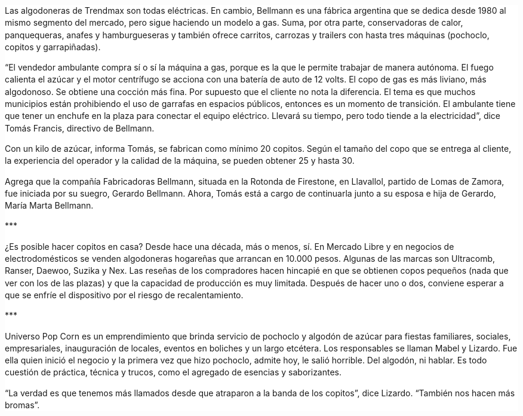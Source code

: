 


Las algodoneras de Trendmax son todas eléctricas. En cambio, Bellmann es una fábrica argentina que se dedica desde 1980 al mismo segmento del mercado, pero sigue haciendo un modelo a gas. Suma, por otra parte, conservadoras de calor, panquequeras, anafes y hamburgueseras y también ofrece carritos, carrozas y trailers con hasta tres máquinas (pochoclo, copitos y garrapiñadas).




“El vendedor ambulante compra sí o sí la máquina a gas, porque es la que le permite trabajar de manera autónoma. El fuego calienta el azúcar y el motor centrífugo se acciona con una batería de auto de 12 volts. El copo de gas es más liviano, más algodonoso. Se obtiene una cocción más fina. Por supuesto que el cliente no nota la diferencia. El tema es que muchos municipios están prohibiendo el uso de garrafas en espacios públicos, entonces es un momento de transición. El ambulante tiene que tener un enchufe en la plaza para conectar el equipo eléctrico. Llevará su tiempo, pero todo tiende a la electricidad”, dice Tomás Francis, directivo de Bellmann.




Con un kilo de azúcar, informa Tomás, se fabrican como mínimo 20 copitos. Según el tamaño del copo que se entrega al cliente, la experiencia del operador y la calidad de la máquina, se pueden obtener 25 y hasta 30.




Agrega que la compañía Fabricadoras Bellmann, situada en la Rotonda de Firestone, en Llavallol, partido de Lomas de Zamora, fue iniciada por su suegro, Gerardo Bellmann. Ahora, Tomás está a cargo de continuarla junto a su esposa e hija de Gerardo, María Marta Bellmann.




\*\*\*




¿Es posible hacer copitos en casa? Desde hace una década, más o menos, sí. En Mercado Libre y en negocios de electrodomésticos se venden algodoneras hogareñas que arrancan en 10.000 pesos. Algunas de las marcas son Ultracomb, Ranser, Daewoo, Suzika y Nex. Las reseñas de los compradores hacen hincapié en que se obtienen copos pequeños (nada que ver con los de las plazas) y que la capacidad de producción es muy limitada. Después de hacer uno o dos, conviene esperar a que se enfríe el dispositivo por el riesgo de recalentamiento.




\*\*\*




Universo Pop Corn es un emprendimiento que brinda servicio de pochoclo y algodón de azúcar para fiestas familiares, sociales, empresariales, inauguración de locales, eventos en boliches y un largo etcétera. Los responsables se llaman Mabel y Lizardo. Fue ella quien inició el negocio y la primera vez que hizo pochoclo, admite hoy, le salió horrible. Del algodón, ni hablar. Es todo cuestión de práctica, técnica y trucos, como el agregado de esencias y saborizantes.




“La verdad es que tenemos más llamados desde que atraparon a la banda de los copitos”, dice Lizardo. “También nos hacen más bromas”.
